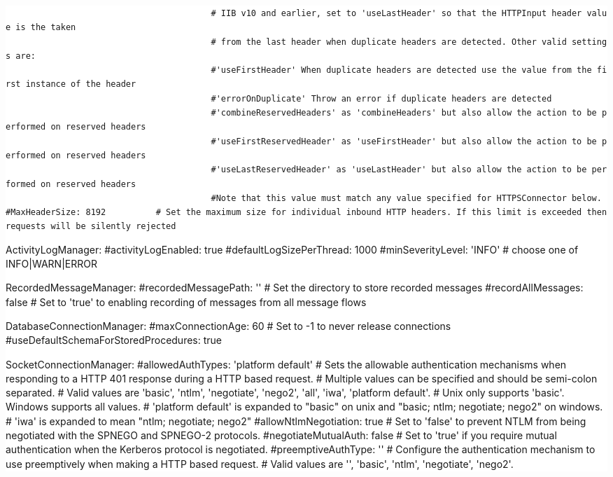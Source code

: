                                              # IIB v10 and earlier, set to 'useLastHeader' so that the HTTPInput header value is the taken
                                             # from the last header when duplicate headers are detected. Other valid settings are:
                                             #'useFirstHeader' When duplicate headers are detected use the value from the first instance of the header
                                             #'errorOnDuplicate' Throw an error if duplicate headers are detected
                                             #'combineReservedHeaders' as 'combineHeaders' but also allow the action to be performed on reserved headers
                                             #'useFirstReservedHeader' as 'useFirstHeader' but also allow the action to be performed on reserved headers
                                             #'useLastReservedHeader' as 'useLastHeader' but also allow the action to be performed on reserved headers
                                             #Note that this value must match any value specified for HTTPSConnector below.
    #MaxHeaderSize: 8192          # Set the maximum size for individual inbound HTTP headers. If this limit is exceeded then requests will be silently rejected

  ActivityLogManager:
    #activityLogEnabled: true
    #defaultLogSizePerThread: 1000
    #minSeverityLevel: 'INFO'        # choose one of INFO|WARN|ERROR

  RecordedMessageManager:
    #recordedMessagePath: ''         # Set the directory to store recorded messages
    #recordAllMessages: false        # Set to 'true' to enabling recording of messages from all message flows

  DatabaseConnectionManager:
    #maxConnectionAge: 60                       # Set to -1 to never release connections
    #useDefaultSchemaForStoredProcedures: true

  SocketConnectionManager:
    #allowedAuthTypes: 'platform default'   # Sets the allowable authentication mechanisms when responding to a HTTP 401 response during a HTTP based request.
                                            # Multiple values can be specified and should be semi-colon separated.
                                            # Valid values are 'basic', 'ntlm', 'negotiate', 'nego2', 'all', 'iwa', 'platform default'.
                                            # Unix only supports 'basic'. Windows supports all values.
                                            # 'platform default' is expanded to "basic" on unix and "basic; ntlm; negotiate; nego2" on windows.
                                            # 'iwa' is expanded to mean "ntlm; negotiate; nego2"
    #allowNtlmNegotiation: true   # Set to 'false' to prevent NTLM from being negotiated with the SPNEGO and SPNEGO-2 protocols.
    #negotiateMutualAuth: false   # Set to 'true' if you require mutual authentication when the Kerberos protocol is negotiated.
    #preemptiveAuthType: ''  # Configure the authentication mechanism to use preemptively when making a HTTP based request.
                             # Valid values are '', 'basic', 'ntlm', 'negotiate', 'nego2'.